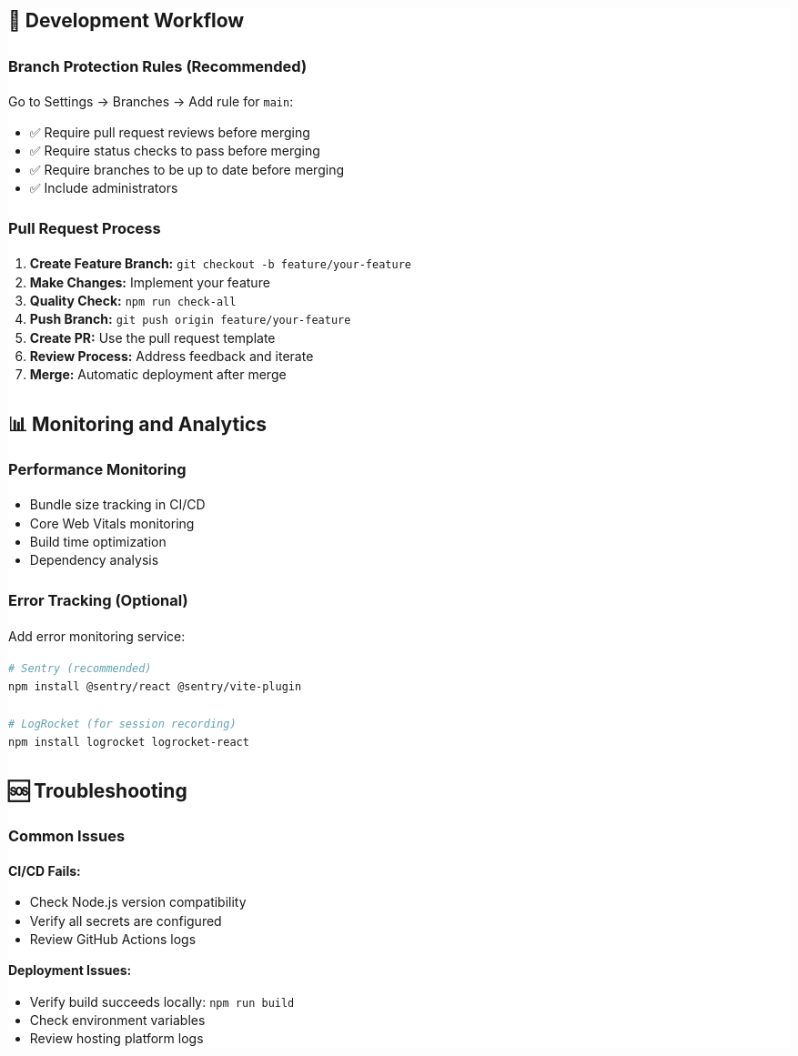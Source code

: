 ## 🔧 Development Workflow

### Branch Protection Rules (Recommended)
Go to Settings → Branches → Add rule for `main`:
- ✅ Require pull request reviews before merging
- ✅ Require status checks to pass before merging
- ✅ Require branches to be up to date before merging
- ✅ Include administrators

### Pull Request Process
1. **Create Feature Branch:** `git checkout -b feature/your-feature`
2. **Make Changes:** Implement your feature
3. **Quality Check:** `npm run check-all`
4. **Push Branch:** `git push origin feature/your-feature`
5. **Create PR:** Use the pull request template
6. **Review Process:** Address feedback and iterate
7. **Merge:** Automatic deployment after merge

## 📊 Monitoring and Analytics

### Performance Monitoring
- Bundle size tracking in CI/CD
- Core Web Vitals monitoring
- Build time optimization
- Dependency analysis

### Error Tracking (Optional)
Add error monitoring service:
```bash
# Sentry (recommended)
npm install @sentry/react @sentry/vite-plugin

# LogRocket (for session recording)
npm install logrocket logrocket-react
```

## 🆘 Troubleshooting

### Common Issues

**CI/CD Fails:**
- Check Node.js version compatibility
- Verify all secrets are configured
- Review GitHub Actions logs

**Deployment Issues:**
- Verify build succeeds locally: `npm run build`
- Check environment variables
- Review hosting platform logs
